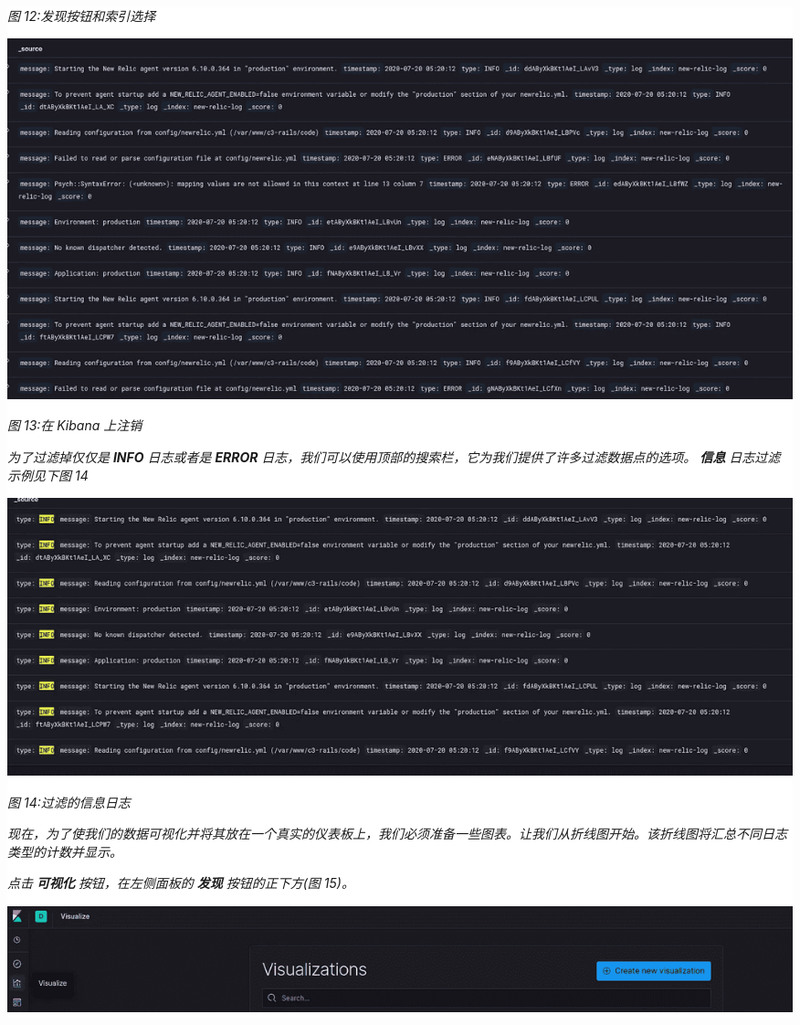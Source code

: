 *图 12:发现按钮和索引选择*

*![](img/0e69a61b35bab6279f65e3a364088200.png)*

*图 13:在 Kibana 上注销*

*为了过滤掉仅仅是 ***INFO*** 日志或者是 ***ERROR*** 日志，我们可以使用顶部的搜索栏，它为我们提供了许多过滤数据点的选项。 ***信息*** 日志过滤示例见下图 14*

*![](img/9ef3426e87599138b69fd4a0dc4519de.png)*

*图 14:过滤的信息日志*

*现在，为了使我们的数据可视化并将其放在一个真实的仪表板上，我们必须准备一些图表。让我们从折线图开始。该折线图将汇总不同日志类型的计数并显示。*

*点击 ***可视化*** 按钮，在左侧面板的 ***发现*** 按钮的正下方(图 15)。*

*![](img/01387648bd7e59b113c5aa01a85a247f.png)*

